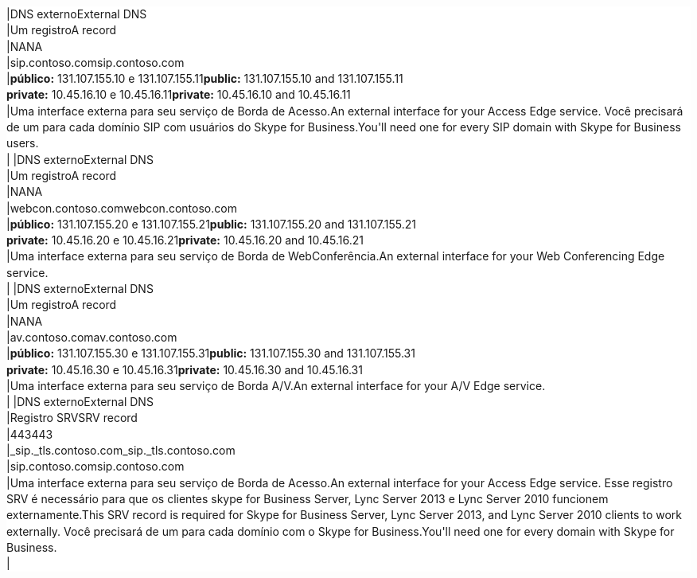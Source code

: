 |<span data-ttu-id="44e3a-349">DNS externo</span><span class="sxs-lookup"><span data-stu-id="44e3a-349">External DNS</span></span>  <br/> |<span data-ttu-id="44e3a-350">Um registro</span><span class="sxs-lookup"><span data-stu-id="44e3a-350">A record</span></span>  <br/> |<span data-ttu-id="44e3a-351">NA</span><span class="sxs-lookup"><span data-stu-id="44e3a-351">NA</span></span>  <br/> |<span data-ttu-id="44e3a-352">sip.contoso.com</span><span class="sxs-lookup"><span data-stu-id="44e3a-352">sip.contoso.com</span></span>  <br/> |<span data-ttu-id="44e3a-353">**público:** 131.107.155.10 e 131.107.155.11</span><span class="sxs-lookup"><span data-stu-id="44e3a-353">**public:** 131.107.155.10 and 131.107.155.11</span></span> <br/> <span data-ttu-id="44e3a-354">**private:** 10.45.16.10 e 10.45.16.11</span><span class="sxs-lookup"><span data-stu-id="44e3a-354">**private:** 10.45.16.10 and 10.45.16.11</span></span> <br/> |<span data-ttu-id="44e3a-355">Uma interface externa para seu serviço de Borda de Acesso.</span><span class="sxs-lookup"><span data-stu-id="44e3a-355">An external interface for your Access Edge service.</span></span> <span data-ttu-id="44e3a-356">Você precisará de um para cada domínio SIP com usuários do Skype for Business.</span><span class="sxs-lookup"><span data-stu-id="44e3a-356">You'll need one for every SIP domain with Skype for Business users.</span></span>  <br/> |
|<span data-ttu-id="44e3a-357">DNS externo</span><span class="sxs-lookup"><span data-stu-id="44e3a-357">External DNS</span></span>  <br/> |<span data-ttu-id="44e3a-358">Um registro</span><span class="sxs-lookup"><span data-stu-id="44e3a-358">A record</span></span>  <br/> |<span data-ttu-id="44e3a-359">NA</span><span class="sxs-lookup"><span data-stu-id="44e3a-359">NA</span></span>  <br/> |<span data-ttu-id="44e3a-360">webcon.contoso.com</span><span class="sxs-lookup"><span data-stu-id="44e3a-360">webcon.contoso.com</span></span>  <br/> |<span data-ttu-id="44e3a-361">**público:** 131.107.155.20 e 131.107.155.21</span><span class="sxs-lookup"><span data-stu-id="44e3a-361">**public:** 131.107.155.20 and 131.107.155.21</span></span> <br/> <span data-ttu-id="44e3a-362">**private:** 10.45.16.20 e 10.45.16.21</span><span class="sxs-lookup"><span data-stu-id="44e3a-362">**private:** 10.45.16.20 and 10.45.16.21</span></span> <br/> |<span data-ttu-id="44e3a-363">Uma interface externa para seu serviço de Borda de WebConferência.</span><span class="sxs-lookup"><span data-stu-id="44e3a-363">An external interface for your Web Conferencing Edge service.</span></span>  <br/> |
|<span data-ttu-id="44e3a-364">DNS externo</span><span class="sxs-lookup"><span data-stu-id="44e3a-364">External DNS</span></span>  <br/> |<span data-ttu-id="44e3a-365">Um registro</span><span class="sxs-lookup"><span data-stu-id="44e3a-365">A record</span></span>  <br/> |<span data-ttu-id="44e3a-366">NA</span><span class="sxs-lookup"><span data-stu-id="44e3a-366">NA</span></span>  <br/> |<span data-ttu-id="44e3a-367">av.contoso.com</span><span class="sxs-lookup"><span data-stu-id="44e3a-367">av.contoso.com</span></span>  <br/> |<span data-ttu-id="44e3a-368">**público:** 131.107.155.30 e 131.107.155.31</span><span class="sxs-lookup"><span data-stu-id="44e3a-368">**public:** 131.107.155.30 and 131.107.155.31</span></span> <br/> <span data-ttu-id="44e3a-369">**private:** 10.45.16.30 e 10.45.16.31</span><span class="sxs-lookup"><span data-stu-id="44e3a-369">**private:** 10.45.16.30 and 10.45.16.31</span></span> <br/> |<span data-ttu-id="44e3a-370">Uma interface externa para seu serviço de Borda A/V.</span><span class="sxs-lookup"><span data-stu-id="44e3a-370">An external interface for your A/V Edge service.</span></span>  <br/> |
|<span data-ttu-id="44e3a-371">DNS externo</span><span class="sxs-lookup"><span data-stu-id="44e3a-371">External DNS</span></span>  <br/> |<span data-ttu-id="44e3a-372">Registro SRV</span><span class="sxs-lookup"><span data-stu-id="44e3a-372">SRV record</span></span>  <br/> |<span data-ttu-id="44e3a-373">443</span><span class="sxs-lookup"><span data-stu-id="44e3a-373">443</span></span>  <br/> |<span data-ttu-id="44e3a-374">_sip._tls.contoso.com</span><span class="sxs-lookup"><span data-stu-id="44e3a-374">_sip._tls.contoso.com</span></span>  <br/> |<span data-ttu-id="44e3a-375">sip.contoso.com</span><span class="sxs-lookup"><span data-stu-id="44e3a-375">sip.contoso.com</span></span>  <br/> |<span data-ttu-id="44e3a-376">Uma interface externa para seu serviço de Borda de Acesso.</span><span class="sxs-lookup"><span data-stu-id="44e3a-376">An external interface for your Access Edge service.</span></span> <span data-ttu-id="44e3a-377">Esse registro SRV é necessário para que os clientes skype for Business Server, Lync Server 2013 e Lync Server 2010 funcionem externamente.</span><span class="sxs-lookup"><span data-stu-id="44e3a-377">This SRV record is required for Skype for Business Server, Lync Server 2013, and Lync Server 2010 clients to work externally.</span></span> <span data-ttu-id="44e3a-378">Você precisará de um para cada domínio com o Skype for Business.</span><span class="sxs-lookup"><span data-stu-id="44e3a-378">You'll need one for every domain with Skype for Business.</span></span>  <br/> |
